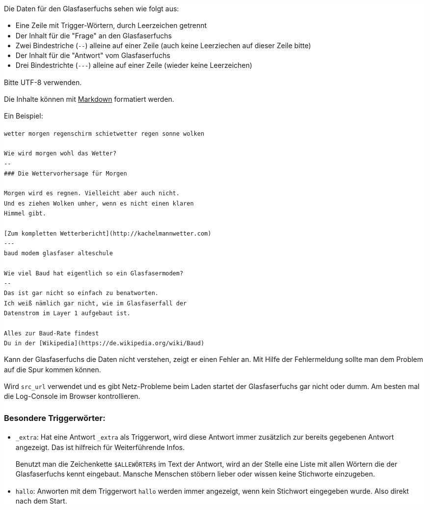 Die Daten für den Glasfaserfuchs sehen wie folgt aus:

 * Eine Zeile mit Trigger-Wörtern, durch Leerzeichen getrennt
 * Der Inhalt für die "Frage" an den Glasfaserfuchs
 * Zwei Bindestriche (`--`) alleine auf einer Zeile (auch keine Leerziechen auf dieser Zeile bitte)
 * Der Inhalt für die "Antwort" vom Glasfaserfuchs
 * Drei Bindestrichte (`---`) alleine auf einer Zeile (wieder keine Leerzeichen)

Bitte UTF-8 verwenden.

Die Inhalte können mit [Markdown](https://de.wikipedia.org/wiki/Markdown) formatiert werden.

Ein Beispiel:

    wetter morgen regenschirm schietwetter regen sonne wolken
    
    Wie wird morgen wohl das Wetter?
    --
    ### Die Wettervorhersage für Morgen
    
    Morgen wird es regnen. Vielleicht aber auch nicht. 
    Und es ziehen Wolken umher, wenn es nicht einen klaren 
    Himmel gibt.
    
    [Zum kompletten Wetterbericht](http://kachelmannwetter.com)
    ---
    baud modem glasfaser alteschule
    
    Wie viel Baud hat eigentlich so ein Glasfasermodem?
    --
    Das ist gar nicht so einfach zu benatworten. 
    Ich weiß nämlich gar nicht, wie im Glasfaserfall der
    Datenstrom im Layer 1 aufgebaut ist.
    
    Alles zur Baud-Rate findest 
    Du in der [Wikipedia](https://de.wikipedia.org/wiki/Baud)
    
Kann der Glasfaserfuchs die Daten nicht verstehen, 
zeigt er einen Fehler an. Mit Hilfe der Fehlermeldung sollte man
dem Problem auf die Spur kommen können.

Wird `src_url` verwendet und es gibt Netz-Probleme beim Laden startet der 
Glasfaserfuchs gar nicht oder dumm. Am besten mal die Log-Console im Browser
kontrollieren.

### Besondere Triggerwörter:

* `_extra`: Hat eine Antwort `_extra` als Triggerwort, wird diese Antwort immer
   zusätzlich zur bereits gegebenen Antwort angezeigt. Das ist hilfreich für Weiterführende Infos.

   Benutzt man die Zeichenkette `$ALLEWÖRTER$` im Text der Antwort, wird
   an der Stelle eine Liste mit allen Wörtern die der Glasfaserfuchs kennt 
   eingebaut. Mansche Menschen stöbern lieber oder wissen keine Stichworte einzugeben.
   
* `hallo`: Anworten mit dem Triggerwort `hallo` werden immer angezeigt, wenn 
  kein Stichwort eingegeben wurde. Also direkt nach dem Start.
